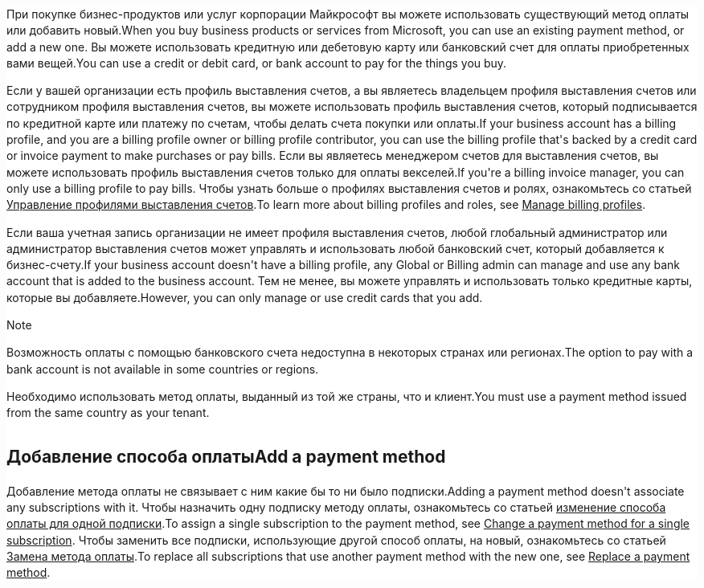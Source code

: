 <span data-ttu-id="30e7d-106">При покупке бизнес-продуктов или услуг корпорации Майкрософт вы можете использовать существующий метод оплаты или добавить новый.</span><span class="sxs-lookup"><span data-stu-id="30e7d-106">When you buy business products or services from Microsoft, you can use an existing payment method, or add a new one.</span></span> <span data-ttu-id="30e7d-107">Вы можете использовать кредитную или дебетовую карту или банковский счет для оплаты приобретенных вами вещей.</span><span class="sxs-lookup"><span data-stu-id="30e7d-107">You can use a credit or debit card, or bank account to pay for the things you buy.</span></span>

<span data-ttu-id="30e7d-108">Если у вашей организации есть профиль выставления счетов, а вы являетесь владельцем профиля выставления счетов или сотрудником профиля выставления счетов, вы можете использовать профиль выставления счетов, который подписывается по кредитной карте или платежу по счетам, чтобы делать счета покупки или оплаты.</span><span class="sxs-lookup"><span data-stu-id="30e7d-108">If your business account has a billing profile, and you are a billing profile owner or billing profile contributor, you can use the billing profile that's backed by a credit card or invoice payment to make purchases or pay bills.</span></span> <span data-ttu-id="30e7d-109">Если вы являетесь менеджером счетов для выставления счетов, вы можете использовать профиль выставления счетов только для оплаты векселей.</span><span class="sxs-lookup"><span data-stu-id="30e7d-109">If you're a billing invoice manager, you can only use a billing profile to pay bills.</span></span> <span data-ttu-id="30e7d-110">Чтобы узнать больше о профилях выставления счетов и ролях, ознакомьтесь со статьей [Управление профилями выставления счетов](manage-billing-profiles.md).</span><span class="sxs-lookup"><span data-stu-id="30e7d-110">To learn more about billing profiles and roles, see [Manage billing profiles](manage-billing-profiles.md).</span></span>

<span data-ttu-id="30e7d-111">Если ваша учетная запись организации не имеет профиля выставления счетов, любой глобальный администратор или администратор выставления счетов может управлять и использовать любой банковский счет, который добавляется к бизнес-счету.</span><span class="sxs-lookup"><span data-stu-id="30e7d-111">If your business account doesn't have a billing profile, any Global or Billing admin can manage and use any bank account that is added to the business account.</span></span> <span data-ttu-id="30e7d-112">Тем не менее, вы можете управлять и использовать только кредитные карты, которые вы добавляете.</span><span class="sxs-lookup"><span data-stu-id="30e7d-112">However, you can only manage or use credit cards that you add.</span></span>

> [!NOTE]
> <span data-ttu-id="30e7d-113">Возможность оплаты с помощью банковского счета недоступна в некоторых странах или регионах.</span><span class="sxs-lookup"><span data-stu-id="30e7d-113">The option to pay with a bank account is not available in some countries or regions.</span></span>
>
> <span data-ttu-id="30e7d-114">Необходимо использовать метод оплаты, выданный из той же страны, что и клиент.</span><span class="sxs-lookup"><span data-stu-id="30e7d-114">You must use a payment method issued from the same country as your tenant.</span></span>

## <a name="add-a-payment-method"></a><span data-ttu-id="30e7d-115">Добавление способа оплаты</span><span class="sxs-lookup"><span data-stu-id="30e7d-115">Add a payment method</span></span>

<span data-ttu-id="30e7d-116">Добавление метода оплаты не связывает с ним какие бы то ни было подписки.</span><span class="sxs-lookup"><span data-stu-id="30e7d-116">Adding a payment method doesn't associate any subscriptions with it.</span></span> <span data-ttu-id="30e7d-117">Чтобы назначить одну подписку методу оплаты, ознакомьтесь со статьей [изменение способа оплаты для одной подписки](#change-a-payment-method-for-a-single-subscription).</span><span class="sxs-lookup"><span data-stu-id="30e7d-117">To assign a single subscription to the payment method, see [Change a payment method for a single subscription](#change-a-payment-method-for-a-single-subscription).</span></span> <span data-ttu-id="30e7d-118">Чтобы заменить все подписки, использующие другой способ оплаты, на новый, ознакомьтесь со статьей [Замена метода оплаты](#replace-a-payment-method).</span><span class="sxs-lookup"><span data-stu-id="30e7d-118">To replace all subscriptions that use another payment method with the new one, see [Replace a payment method](#replace-a-payment-method).</span></span>
